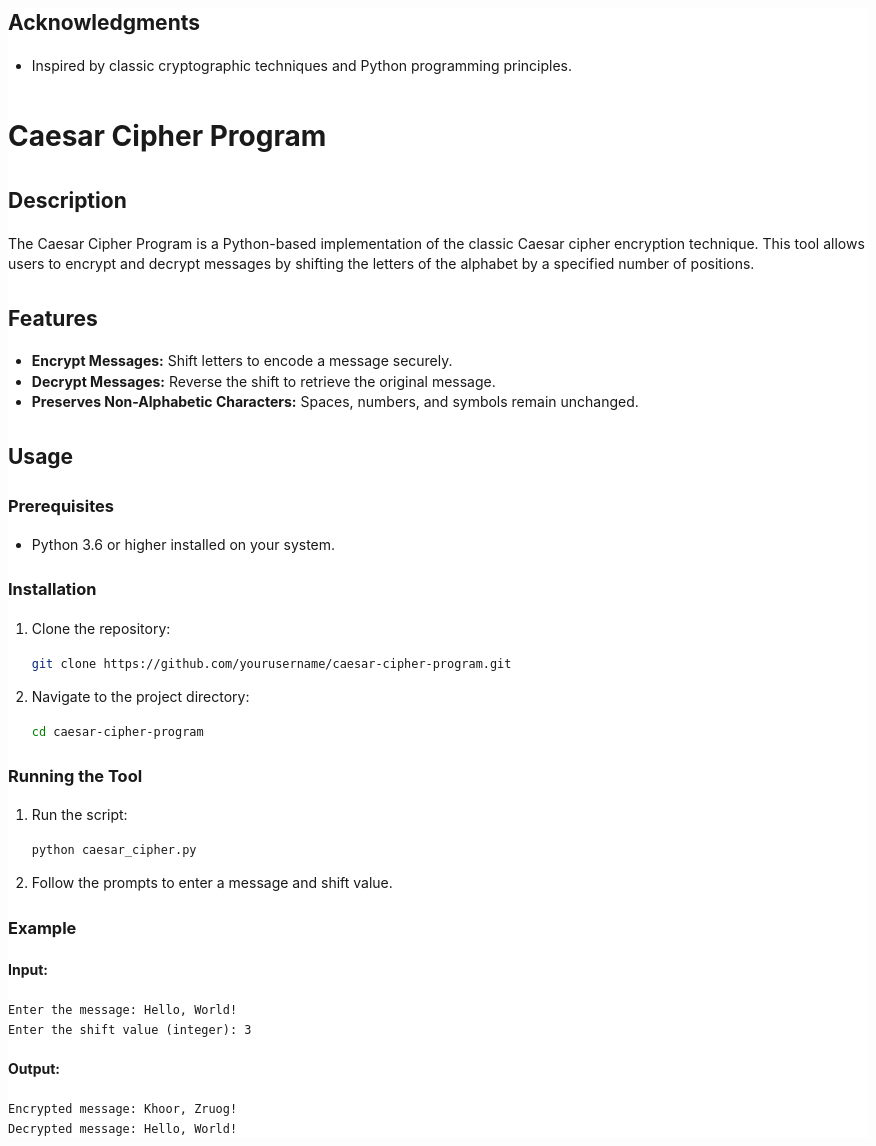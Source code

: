 ## Acknowledgments
- Inspired by classic cryptographic techniques and Python programming principles.

# Caesar Cipher Program

## Description
The Caesar Cipher Program is a Python-based implementation of the classic Caesar cipher encryption technique. This tool allows users to encrypt and decrypt messages by shifting the letters of the alphabet by a specified number of positions.

## Features
- **Encrypt Messages:** Shift letters to encode a message securely.
- **Decrypt Messages:** Reverse the shift to retrieve the original message.
- **Preserves Non-Alphabetic Characters:** Spaces, numbers, and symbols remain unchanged.

## Usage
### Prerequisites
- Python 3.6 or higher installed on your system.

### Installation
1. Clone the repository:
   ```bash
   git clone https://github.com/yourusername/caesar-cipher-program.git
   ```
2. Navigate to the project directory:
   ```bash
   cd caesar-cipher-program
   ```

### Running the Tool
1. Run the script:
   ```bash
   python caesar_cipher.py
   ```
2. Follow the prompts to enter a message and shift value.

### Example
#### Input:
```
Enter the message: Hello, World!
Enter the shift value (integer): 3
```
#### Output:
```
Encrypted message: Khoor, Zruog!
Decrypted message: Hello, World!
```
